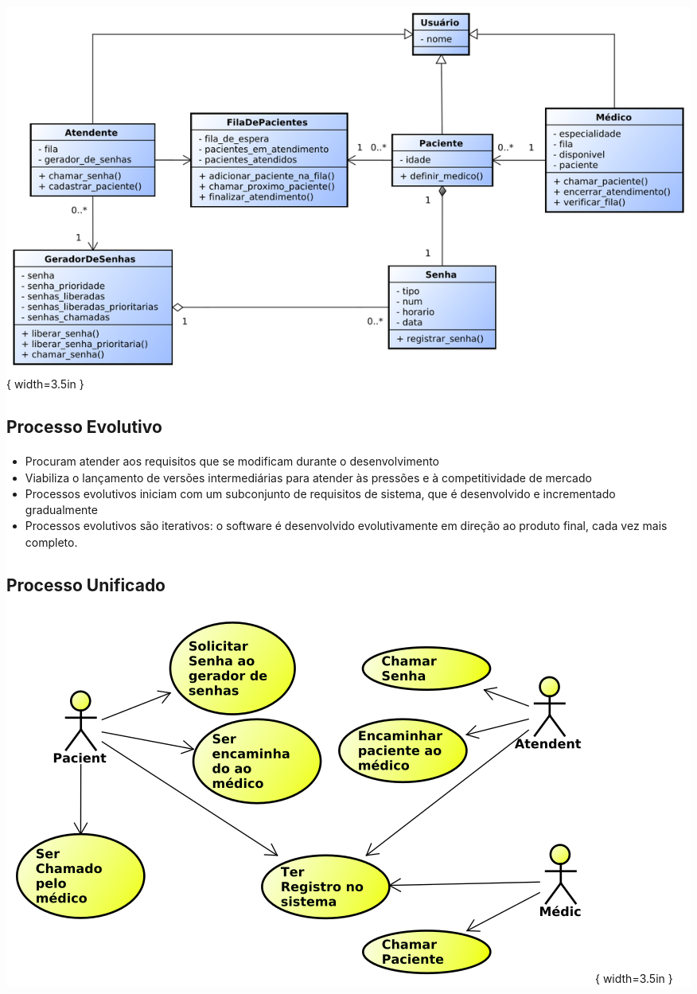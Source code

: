 ![Processo Evolutivo](Figuras/c2.png){ width=3.5in }

## Processo Evolutivo

- Procuram atender aos requisitos que se modificam durante o desenvolvimento
- Viabiliza o lançamento de versões intermediárias para atender às pressões e à competitividade de mercado
- Processos evolutivos iniciam com um subconjunto de requisitos de sistema, que é
desenvolvido e incrementado gradualmente
- Processos evolutivos são iterativos: o software é desenvolvido evolutivamente em direção ao produto final, cada vez mais completo.

## Processo Unificado

![Processo Unificado](Figuras/c4.png){ width=3.5in }
